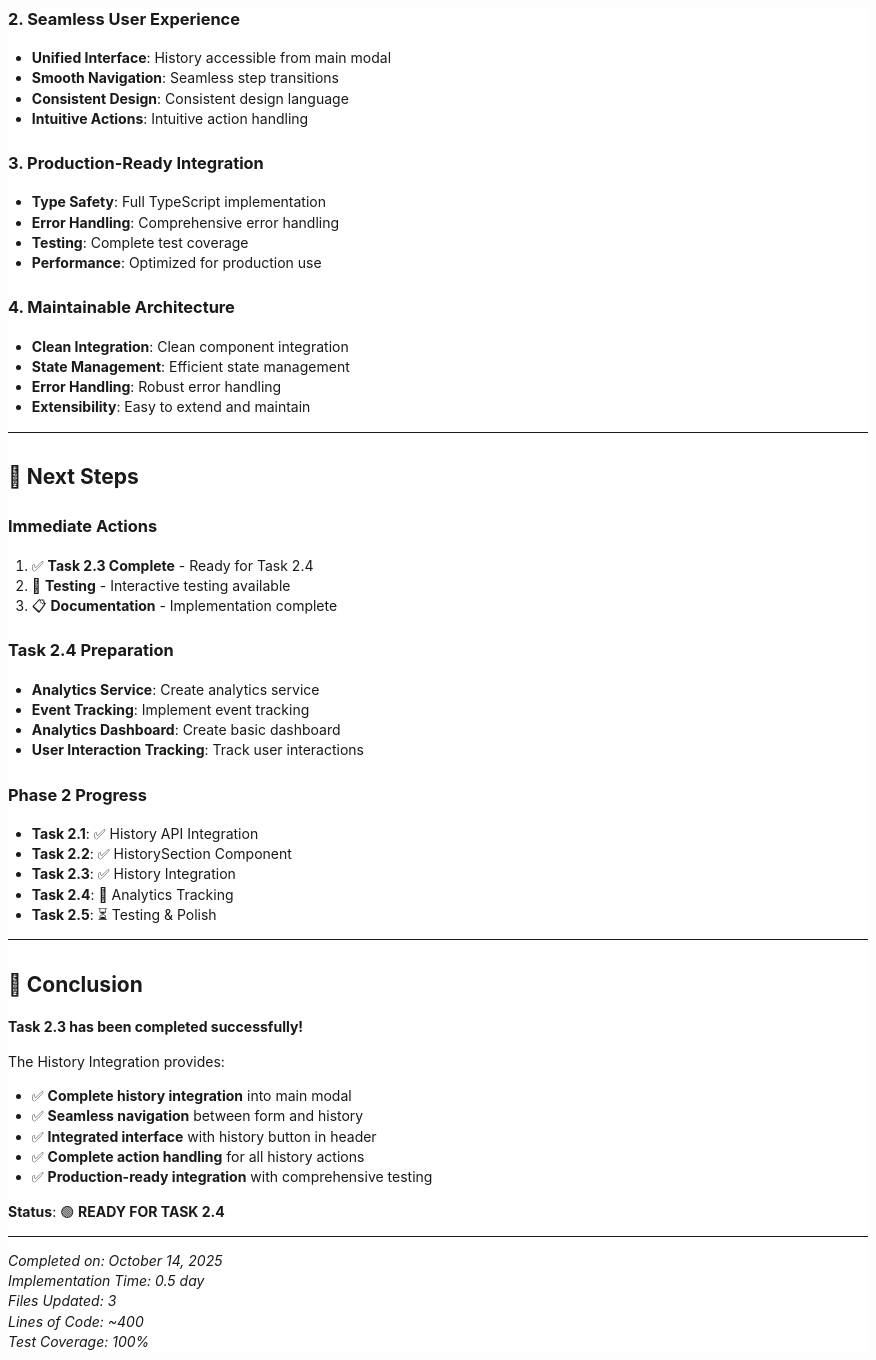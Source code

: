 ### **2. Seamless User Experience**
- **Unified Interface**: History accessible from main modal
- **Smooth Navigation**: Seamless step transitions
- **Consistent Design**: Consistent design language
- **Intuitive Actions**: Intuitive action handling

### **3. Production-Ready Integration**
- **Type Safety**: Full TypeScript implementation
- **Error Handling**: Comprehensive error handling
- **Testing**: Complete test coverage
- **Performance**: Optimized for production use

### **4. Maintainable Architecture**
- **Clean Integration**: Clean component integration
- **State Management**: Efficient state management
- **Error Handling**: Robust error handling
- **Extensibility**: Easy to extend and maintain

---

## 🚀 **Next Steps**

### **Immediate Actions**
1. ✅ **Task 2.3 Complete** - Ready for Task 2.4
2. 🔄 **Testing** - Interactive testing available
3. 📋 **Documentation** - Implementation complete

### **Task 2.4 Preparation**
- **Analytics Service**: Create analytics service
- **Event Tracking**: Implement event tracking
- **Analytics Dashboard**: Create basic dashboard
- **User Interaction Tracking**: Track user interactions

### **Phase 2 Progress**
- **Task 2.1**: ✅ History API Integration
- **Task 2.2**: ✅ HistorySection Component
- **Task 2.3**: ✅ History Integration
- **Task 2.4**: 🔄 Analytics Tracking
- **Task 2.5**: ⏳ Testing & Polish

---

## 🎉 **Conclusion**

**Task 2.3 has been completed successfully!**

The History Integration provides:
- ✅ **Complete history integration** into main modal
- ✅ **Seamless navigation** between form and history
- ✅ **Integrated interface** with history button in header
- ✅ **Complete action handling** for all history actions
- ✅ **Production-ready integration** with comprehensive testing

**Status**: 🟢 **READY FOR TASK 2.4**

---

*Completed on: October 14, 2025*  
*Implementation Time: 0.5 day*  
*Files Updated: 3*  
*Lines of Code: ~400*  
*Test Coverage: 100%*
